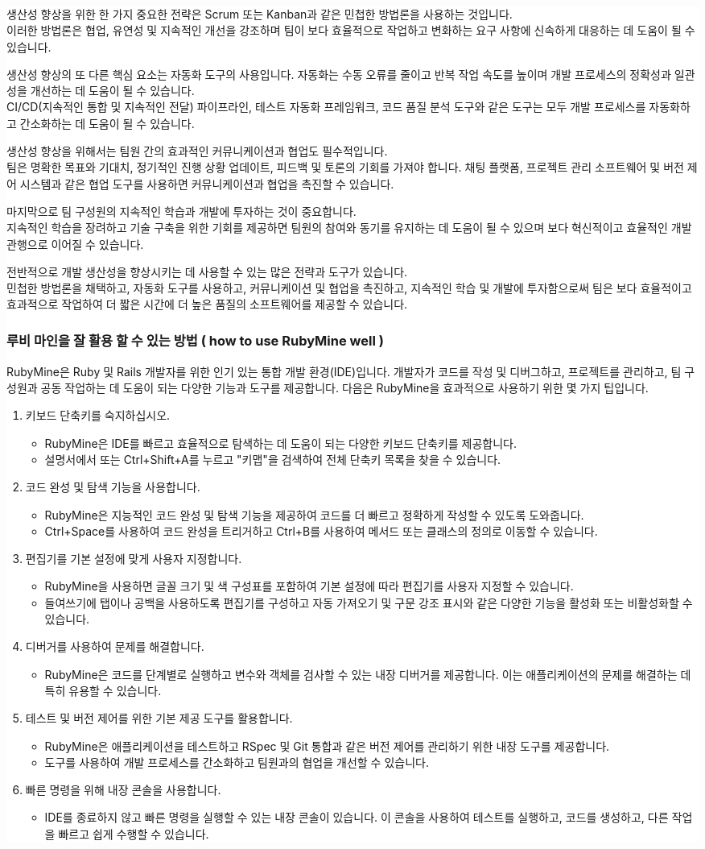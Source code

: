 생산성 향상을 위한 한 가지 중요한 전략은 Scrum 또는 Kanban과 같은 민첩한 방법론을 사용하는 것입니다.   
이러한 방법론은 협업, 유연성 및 지속적인 개선을 강조하며 팀이 보다 효율적으로 작업하고 변화하는 요구 사항에 신속하게 대응하는 데 도움이 될 수 있습니다.

생산성 향상의 또 다른 핵심 요소는 자동화 도구의 사용입니다. 자동화는 수동 오류를 줄이고 반복 작업 속도를 높이며 개발 프로세스의 정확성과 일관성을 개선하는 데 도움이 될 수 있습니다.   
CI/CD(지속적인 통합 및 지속적인 전달) 파이프라인, 테스트 자동화 프레임워크, 코드 품질 분석 도구와 같은 도구는 모두 개발 프로세스를 자동화하고 간소화하는 데 도움이 될 수 있습니다.  

생산성 향상을 위해서는 팀원 간의 효과적인 커뮤니케이션과 협업도 필수적입니다.   
팀은 명확한 목표와 기대치, 정기적인 진행 상황 업데이트, 피드백 및 토론의 기회를 가져야 합니다. 채팅 플랫폼, 프로젝트 관리 소프트웨어 및 버전 제어 시스템과 같은 협업 도구를 사용하면 커뮤니케이션과 협업을 촉진할 수 있습니다.  

마지막으로 팀 구성원의 지속적인 학습과 개발에 투자하는 것이 중요합니다.  
지속적인 학습을 장려하고 기술 구축을 위한 기회를 제공하면 팀원의 참여와 동기를 유지하는 데 도움이 될 수 있으며 보다 혁신적이고 효율적인 개발 관행으로 이어질 수 있습니다.

전반적으로 개발 생산성을 향상시키는 데 사용할 수 있는 많은 전략과 도구가 있습니다.  
민첩한 방법론을 채택하고, 자동화 도구를 사용하고, 커뮤니케이션 및 협업을 촉진하고, 지속적인 학습 및 개발에 투자함으로써 팀은 보다 효율적이고 효과적으로 작업하여 더 짧은 시간에 더 높은 품질의 소프트웨어를 제공할 수 있습니다.  

### 루비 마인을 잘 활용 할 수 있는 방법 ( how to use RubyMine well )

RubyMine은 Ruby 및 Rails 개발자를 위한 인기 있는 통합 개발 환경(IDE)입니다. 개발자가 코드를 작성 및 디버그하고, 프로젝트를 관리하고, 팀 구성원과 공동 작업하는 데 도움이 되는 다양한 기능과 도구를 제공합니다. 다음은 RubyMine을 효과적으로 사용하기 위한 몇 가지 팁입니다.


1. 키보드 단축키를 숙지하십시오. 
   * RubyMine은 IDE를 빠르고 효율적으로 탐색하는 데 도움이 되는 다양한 키보드 단축키를 제공합니다. 
   * 설명서에서 또는 Ctrl+Shift+A를 누르고 "키맵"을 검색하여 전체 단축키 목록을 찾을 수 있습니다.
2. 코드 완성 및 탐색 기능을 사용합니다. 
   * RubyMine은 지능적인 코드 완성 및 탐색 기능을 제공하여 코드를 더 빠르고 정확하게 작성할 수 있도록 도와줍니다. 
   * Ctrl+Space를 사용하여 코드 완성을 트리거하고 Ctrl+B를 사용하여 메서드 또는 클래스의 정의로 이동할 수 있습니다.
3. 편집기를 기본 설정에 맞게 사용자 지정합니다. 
   * RubyMine을 사용하면 글꼴 크기 및 색 구성표를 포함하여 기본 설정에 따라 편집기를 사용자 지정할 수 있습니다. 
   * 들여쓰기에 탭이나 공백을 사용하도록 편집기를 구성하고 자동 가져오기 및 구문 강조 표시와 같은 다양한 기능을 활성화 또는 비활성화할 수 있습니다.

4. 디버거를 사용하여 문제를 해결합니다. 
   * RubyMine은 코드를 단계별로 실행하고 변수와 객체를 검사할 수 있는 내장 디버거를 제공합니다. 이는 애플리케이션의 문제를 해결하는 데 특히 유용할 수 있습니다.
5. 테스트 및 버전 제어를 위한 기본 제공 도구를 활용합니다. 
   * RubyMine은 애플리케이션을 테스트하고 RSpec 및 Git 통합과 같은 버전 제어를 관리하기 위한 내장 도구를 제공합니다. 
   * 도구를 사용하여 개발 프로세스를 간소화하고 팀원과의 협업을 개선할 수 있습니다.
6. 빠른 명령을 위해 내장 콘솔을 사용합니다. 
   * IDE를 종료하지 않고 빠른 명령을 실행할 수 있는 내장 콘솔이 있습니다. 이 콘솔을 사용하여 테스트를 실행하고, 코드를 생성하고, 다른 작업을 빠르고 쉽게 수행할 수 있습니다.

